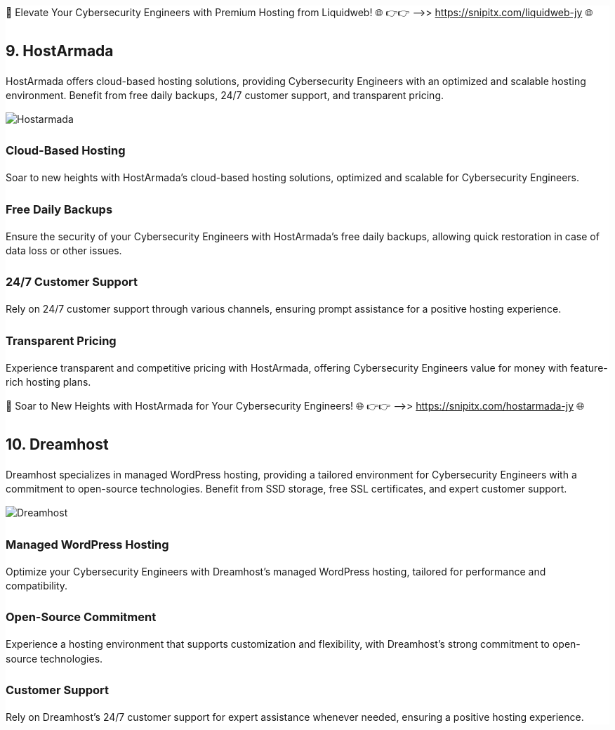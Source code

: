 🚀 Elevate Your Cybersecurity Engineers with Premium Hosting from Liquidweb! 🌐
👉👉 -->> https://snipitx.com/liquidweb-jy 🌐

## 9. HostArmada

HostArmada offers cloud-based hosting solutions, providing Cybersecurity Engineers with an optimized and scalable hosting environment. Benefit from free daily backups, 24/7 customer support, and transparent pricing.

![Hostarmada](https://i.imgur.com/KFbdf3o.jpeg "Hostarmada Hosting")

### Cloud-Based Hosting
Soar to new heights with HostArmada’s cloud-based hosting solutions, optimized and scalable for Cybersecurity Engineers.

### Free Daily Backups
Ensure the security of your Cybersecurity Engineers with HostArmada’s free daily backups, allowing quick restoration in case of data loss or other issues.

### 24/7 Customer Support
Rely on 24/7 customer support through various channels, ensuring prompt assistance for a positive hosting experience.

### Transparent Pricing
Experience transparent and competitive pricing with HostArmada, offering Cybersecurity Engineers value for money with feature-rich hosting plans.

🚀 Soar to New Heights with HostArmada for Your Cybersecurity Engineers! 🌐
👉👉 -->> https://snipitx.com/hostarmada-jy 🌐

## 10. Dreamhost

Dreamhost specializes in managed WordPress hosting, providing a tailored environment for Cybersecurity Engineers with a commitment to open-source technologies. Benefit from SSD storage, free SSL certificates, and expert customer support.

![Dreamhost](https://i.imgur.com/rXIg8ip.jpeg "Dreamhost Hosting")

### Managed WordPress Hosting
Optimize your Cybersecurity Engineers with Dreamhost’s managed WordPress hosting, tailored for performance and compatibility.

### Open-Source Commitment
Experience a hosting environment that supports customization and flexibility, with Dreamhost’s strong commitment to open-source technologies.

### Customer Support
Rely on Dreamhost’s 24/7 customer support for expert assistance whenever needed, ensuring a positive hosting experience.
